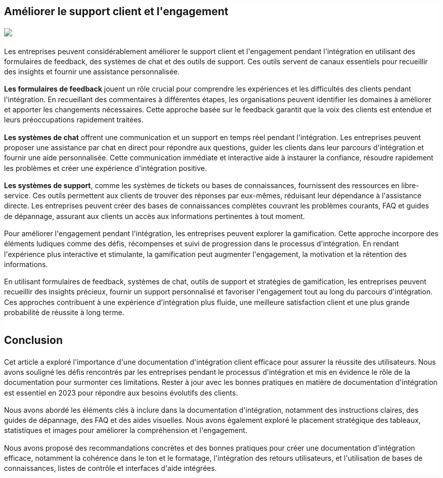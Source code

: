 ## Améliorer le support client et l'engagement

![](https://cdn.docsie.io/workspace_PfNzfGj3YfKKtTO4T/doc_QiqgSuNoJpspcExF3/file_6FSByYLtk6UgNuMO5/image4.jpg)

Les entreprises peuvent considérablement améliorer le support client et l'engagement pendant l'intégration en utilisant des formulaires de feedback, des systèmes de chat et des outils de support. Ces outils servent de canaux essentiels pour recueillir des insights et fournir une assistance personnalisée.

**Les formulaires de feedback** jouent un rôle crucial pour comprendre les expériences et les difficultés des clients pendant l'intégration. En recueillant des commentaires à différentes étapes, les organisations peuvent identifier les domaines à améliorer et apporter les changements nécessaires. Cette approche basée sur le feedback garantit que la voix des clients est entendue et leurs préoccupations rapidement traitées.

**Les systèmes de chat** offrent une communication et un support en temps réel pendant l'intégration. Les entreprises peuvent proposer une assistance par chat en direct pour répondre aux questions, guider les clients dans leur parcours d'intégration et fournir une aide personnalisée. Cette communication immédiate et interactive aide à instaurer la confiance, résoudre rapidement les problèmes et créer une expérience d'intégration positive.

**Les systèmes de support**, comme les systèmes de tickets ou bases de connaissances, fournissent des ressources en libre-service. Ces outils permettent aux clients de trouver des réponses par eux-mêmes, réduisant leur dépendance à l'assistance directe. Les entreprises peuvent créer des bases de connaissances complètes couvrant les problèmes courants, FAQ et guides de dépannage, assurant aux clients un accès aux informations pertinentes à tout moment.

Pour améliorer l'engagement pendant l'intégration, les entreprises peuvent explorer la gamification. Cette approche incorpore des éléments ludiques comme des défis, récompenses et suivi de progression dans le processus d'intégration. En rendant l'expérience plus interactive et stimulante, la gamification peut augmenter l'engagement, la motivation et la rétention des informations.

En utilisant formulaires de feedback, systèmes de chat, outils de support et stratégies de gamification, les entreprises peuvent recueillir des insights précieux, fournir un support personnalisé et favoriser l'engagement tout au long du parcours d'intégration. Ces approches contribuent à une expérience d'intégration plus fluide, une meilleure satisfaction client et une plus grande probabilité de réussite à long terme.

## Conclusion

Cet article a exploré l'importance d'une documentation d'intégration client efficace pour assurer la réussite des utilisateurs. Nous avons souligné les défis rencontrés par les entreprises pendant le processus d'intégration et mis en évidence le rôle de la documentation pour surmonter ces limitations. Rester à jour avec les bonnes pratiques en matière de documentation d'intégration est essentiel en 2023 pour répondre aux besoins évolutifs des clients.

Nous avons abordé les éléments clés à inclure dans la documentation d'intégration, notamment des instructions claires, des guides de dépannage, des FAQ et des aides visuelles. Nous avons également exploré le placement stratégique des tableaux, statistiques et images pour améliorer la compréhension et l'engagement.

Nous avons proposé des recommandations concrètes et des bonnes pratiques pour créer une documentation d'intégration efficace, notamment la cohérence dans le ton et le formatage, l'intégration des retours utilisateurs, et l'utilisation de bases de connaissances, listes de contrôle et interfaces d'aide intégrées.
